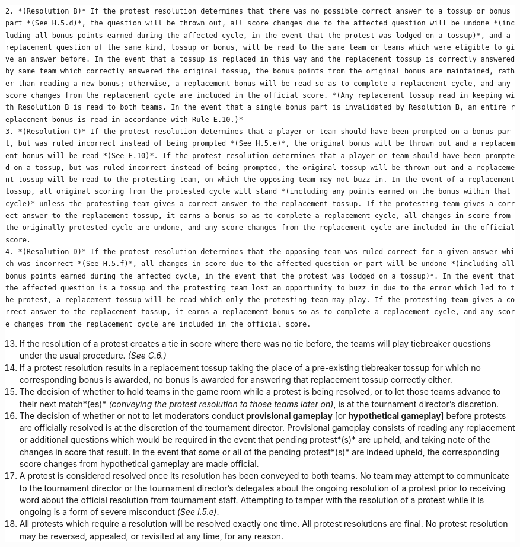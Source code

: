     2. *(Resolution B)* If the protest resolution determines that there was no possible correct answer to a tossup or bonus part *(See H.5.d)*, the question will be thrown out, all score changes due to the affected question will be undone *(including all bonus points earned during the affected cycle, in the event that the protest was lodged on a tossup)*, and a replacement question of the same kind, tossup or bonus, will be read to the same team or teams which were eligible to give an answer before. In the event that a tossup is replaced in this way and the replacement tossup is correctly answered by same team which correctly answered the original tossup, the bonus points from the original bonus are maintained, rather than reading a new bonus; otherwise, a replacement bonus will be read so as to complete a replacement cycle, and any score changes from the replacement cycle are included in the official score. *(Any replacement tossup read in keeping with Resolution B is read to both teams. In the event that a single bonus part is invalidated by Resolution B, an entire replacement bonus is read in accordance with Rule E.10.)*
    3. *(Resolution C)* If the protest resolution determines that a player or team should have been prompted on a bonus part, but was ruled incorrect instead of being prompted *(See H.5.e)*, the original bonus will be thrown out and a replacement bonus will be read *(See E.10)*. If the protest resolution determines that a player or team should have been prompted on a tossup, but was ruled incorrect instead of being prompted, the original tossup will be thrown out and a replacement tossup will be read to the protesting team, on which the opposing team may not buzz in. In the event of a replacement tossup, all original scoring from the protested cycle will stand *(including any points earned on the bonus within that cycle)* unless the protesting team gives a correct answer to the replacement tossup. If the protesting team gives a correct answer to the replacement tossup, it earns a bonus so as to complete a replacement cycle, all changes in score from the originally-protested cycle are undone, and any score changes from the replacement cycle are included in the official score.
    4. *(Resolution D)* If the protest resolution determines that the opposing team was ruled correct for a given answer which was incorrect *(See H.5.f)*, all changes in score due to the affected question or part will be undone *(including all bonus points earned during the affected cycle, in the event that the protest was lodged on a tossup)*. In the event that the affected question is a tossup and the protesting team lost an opportunity to buzz in due to the error which led to the protest, a replacement tossup will be read which only the protesting team may play. If the protesting team gives a correct answer to the replacement tossup, it earns a replacement bonus so as to complete a replacement cycle, and any score changes from the replacement cycle are included in the official score.
13. If the resolution of a protest creates a tie in score where there was no tie before, the teams will play tiebreaker questions under the usual procedure. *(See C.6.)*
14. If a protest resolution results in a replacement tossup taking the place of a pre-existing tiebreaker tossup for which no corresponding bonus is awarded, no bonus is awarded for answering that replacement tossup correctly either.
15. The decision of whether to hold teams in the game room while a protest is being resolved, or to let those teams advance to their next match*(es)* *(conveying the protest resolution to those teams later on)*, is at the tournament director’s discretion.
16. The decision of whether or not to let moderators conduct **provisional gameplay** [or **hypothetical gameplay**] before protests are officially resolved is at the discretion of the tournament director. Provisional gameplay consists of reading any replacement or additional questions which would be required in the event that pending protest*(s)* are upheld, and taking note of the changes in score that result. In the event that some or all of the pending protest*(s)* are indeed upheld, the corresponding score changes from hypothetical gameplay are made official.
17. A protest is considered resolved once its resolution has been conveyed to both teams. No team may attempt to communicate to the tournament director or the tournament director’s delegates about the ongoing resolution of a protest prior to receiving word about the official resolution from tournament staff. Attempting to tamper with the resolution of a protest while it is ongoing is a form of severe misconduct *(See I.5.e)*.
18. All protests which require a resolution will be resolved exactly one time. All protest resolutions are final. No protest resolution may be reversed, appealed, or revisited at any time, for any reason.
